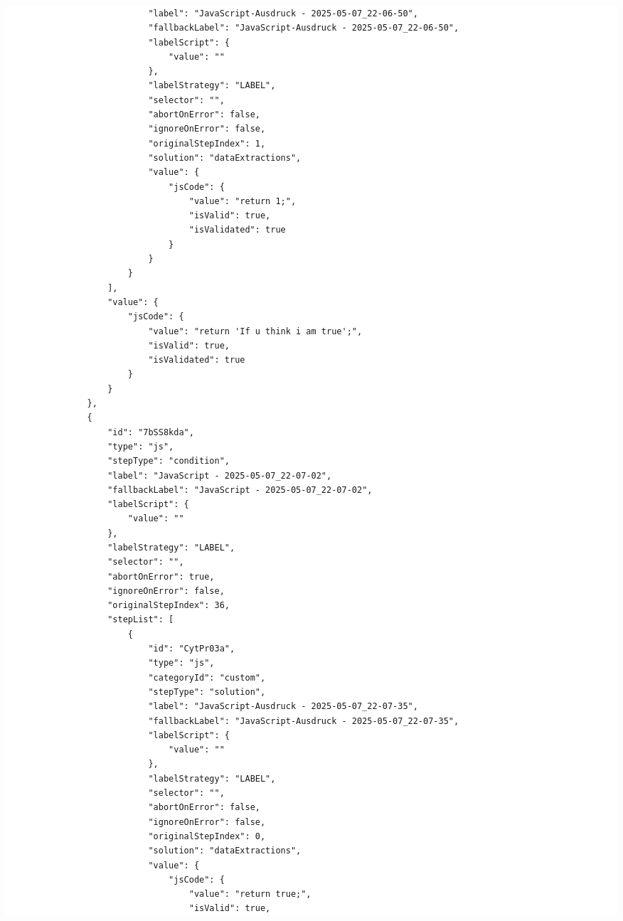```
                            "label": "JavaScript-Ausdruck - 2025-05-07_22-06-50",
                            "fallbackLabel": "JavaScript-Ausdruck - 2025-05-07_22-06-50",
                            "labelScript": {
                                "value": ""
                            },
                            "labelStrategy": "LABEL",
                            "selector": "",
                            "abortOnError": false,
                            "ignoreOnError": false,
                            "originalStepIndex": 1,
                            "solution": "dataExtractions",
                            "value": {
                                "jsCode": {
                                    "value": "return 1;",
                                    "isValid": true,
                                    "isValidated": true
                                }
                            }
                        }
                    ],
                    "value": {
                        "jsCode": {
                            "value": "return 'If u think i am true';",
                            "isValid": true,
                            "isValidated": true
                        }
                    }
                },
                {
                    "id": "7bSS8kda",
                    "type": "js",
                    "stepType": "condition",
                    "label": "JavaScript - 2025-05-07_22-07-02",
                    "fallbackLabel": "JavaScript - 2025-05-07_22-07-02",
                    "labelScript": {
                        "value": ""
                    },
                    "labelStrategy": "LABEL",
                    "selector": "",
                    "abortOnError": true,
                    "ignoreOnError": false,
                    "originalStepIndex": 36,
                    "stepList": [
                        {
                            "id": "CytPr03a",
                            "type": "js",
                            "categoryId": "custom",
                            "stepType": "solution",
                            "label": "JavaScript-Ausdruck - 2025-05-07_22-07-35",
                            "fallbackLabel": "JavaScript-Ausdruck - 2025-05-07_22-07-35",
                            "labelScript": {
                                "value": ""
                            },
                            "labelStrategy": "LABEL",
                            "selector": "",
                            "abortOnError": false,
                            "ignoreOnError": false,
                            "originalStepIndex": 0,
                            "solution": "dataExtractions",
                            "value": {
                                "jsCode": {
                                    "value": "return true;",
                                    "isValid": true,
```